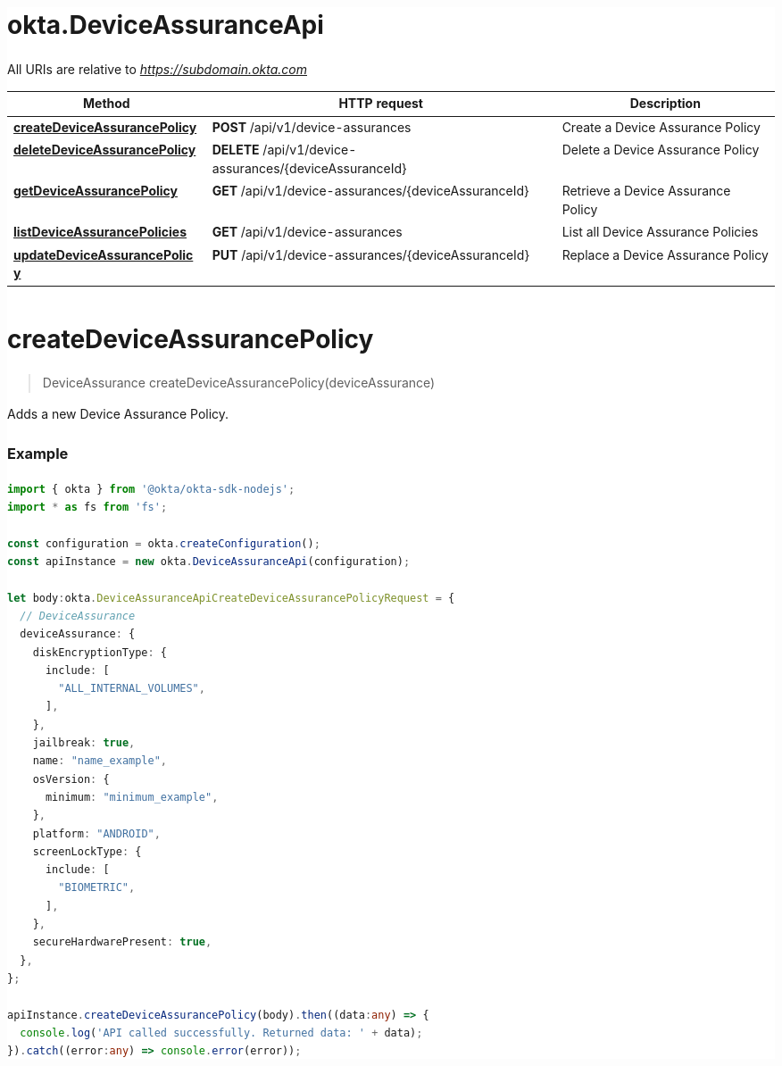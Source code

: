 # okta.DeviceAssuranceApi

All URIs are relative to *https://subdomain.okta.com*

Method | HTTP request | Description
------------- | ------------- | -------------
[**createDeviceAssurancePolicy**](DeviceAssuranceApi.md#createDeviceAssurancePolicy) | **POST** /api/v1/device-assurances | Create a Device Assurance Policy
[**deleteDeviceAssurancePolicy**](DeviceAssuranceApi.md#deleteDeviceAssurancePolicy) | **DELETE** /api/v1/device-assurances/{deviceAssuranceId} | Delete a Device Assurance Policy
[**getDeviceAssurancePolicy**](DeviceAssuranceApi.md#getDeviceAssurancePolicy) | **GET** /api/v1/device-assurances/{deviceAssuranceId} | Retrieve a Device Assurance Policy
[**listDeviceAssurancePolicies**](DeviceAssuranceApi.md#listDeviceAssurancePolicies) | **GET** /api/v1/device-assurances | List all Device Assurance Policies
[**updateDeviceAssurancePolicy**](DeviceAssuranceApi.md#updateDeviceAssurancePolicy) | **PUT** /api/v1/device-assurances/{deviceAssuranceId} | Replace a Device Assurance Policy


# **createDeviceAssurancePolicy**
> DeviceAssurance createDeviceAssurancePolicy(deviceAssurance)

Adds a new Device Assurance Policy.

### Example


```typescript
import { okta } from '@okta/okta-sdk-nodejs';
import * as fs from 'fs';

const configuration = okta.createConfiguration();
const apiInstance = new okta.DeviceAssuranceApi(configuration);

let body:okta.DeviceAssuranceApiCreateDeviceAssurancePolicyRequest = {
  // DeviceAssurance
  deviceAssurance: {
    diskEncryptionType: {
      include: [
        "ALL_INTERNAL_VOLUMES",
      ],
    },
    jailbreak: true,
    name: "name_example",
    osVersion: {
      minimum: "minimum_example",
    },
    platform: "ANDROID",
    screenLockType: {
      include: [
        "BIOMETRIC",
      ],
    },
    secureHardwarePresent: true,
  },
};

apiInstance.createDeviceAssurancePolicy(body).then((data:any) => {
  console.log('API called successfully. Returned data: ' + data);
}).catch((error:any) => console.error(error));
```
